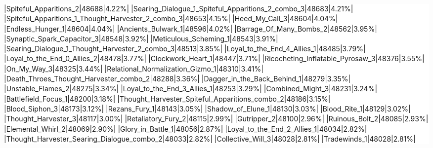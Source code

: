|Spiteful_Apparitions_2|48688|4.22%|
|Searing_Dialogue_1_Spiteful_Apparitions_2_combo_3|48683|4.21%|
|Spiteful_Apparitions_1_Thought_Harvester_2_combo_3|48653|4.15%|
|Heed_My_Call_3|48604|4.04%|
|Endless_Hunger_1|48604|4.04%|
|Ancients_Bulwark_1|48596|4.02%|
|Barrage_Of_Many_Bombs_2|48562|3.95%|
|Synaptic_Spark_Capacitor_3|48548|3.92%|
|Meticulous_Scheming_1|48543|3.91%|
|Searing_Dialogue_1_Thought_Harvester_2_combo_3|48513|3.85%|
|Loyal_to_the_End_4_Allies_1|48485|3.79%|
|Loyal_to_the_End_0_Allies_2|48478|3.77%|
|Clockwork_Heart_1|48447|3.71%|
|Ricocheting_Inflatable_Pyrosaw_3|48376|3.55%|
|On_My_Way_3|48325|3.44%|
|Relational_Normalization_Gizmo_1|48310|3.41%|
|Death_Throes_Thought_Harvester_combo_2|48288|3.36%|
|Dagger_in_the_Back_Behind_1|48279|3.35%|
|Unstable_Flames_2|48275|3.34%|
|Loyal_to_the_End_3_Allies_1|48253|3.29%|
|Combined_Might_3|48231|3.24%|
|Battlefield_Focus_1|48200|3.18%|
|Thought_Harvester_Spiteful_Apparitions_combo_2|48186|3.15%|
|Blood_Siphon_3|48173|3.12%|
|Rezans_Fury_1|48143|3.05%|
|Shadow_of_Elune_1|48130|3.03%|
|Blood_Rite_1|48129|3.02%|
|Thought_Harvester_3|48117|3.00%|
|Retaliatory_Fury_2|48115|2.99%|
|Gutripper_2|48100|2.96%|
|Ruinous_Bolt_2|48085|2.93%|
|Elemental_Whirl_2|48069|2.90%|
|Glory_in_Battle_1|48056|2.87%|
|Loyal_to_the_End_2_Allies_1|48034|2.82%|
|Thought_Harvester_Searing_Dialogue_combo_2|48033|2.82%|
|Collective_Will_3|48028|2.81%|
|Tradewinds_1|48028|2.81%|